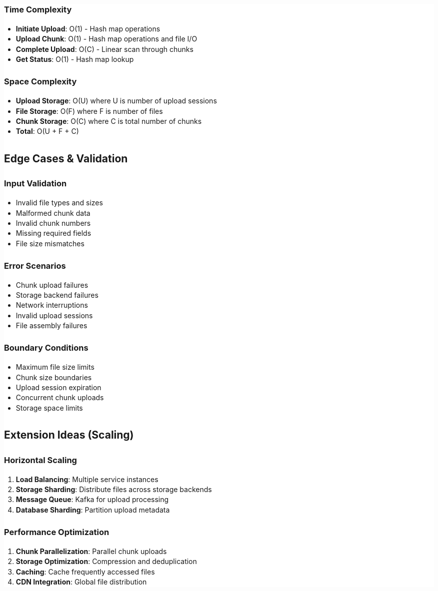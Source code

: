 ### Time Complexity
- **Initiate Upload**: O(1) - Hash map operations
- **Upload Chunk**: O(1) - Hash map operations and file I/O
- **Complete Upload**: O(C) - Linear scan through chunks
- **Get Status**: O(1) - Hash map lookup

### Space Complexity
- **Upload Storage**: O(U) where U is number of upload sessions
- **File Storage**: O(F) where F is number of files
- **Chunk Storage**: O(C) where C is total number of chunks
- **Total**: O(U + F + C)

## Edge Cases & Validation

### Input Validation
- Invalid file types and sizes
- Malformed chunk data
- Invalid chunk numbers
- Missing required fields
- File size mismatches

### Error Scenarios
- Chunk upload failures
- Storage backend failures
- Network interruptions
- Invalid upload sessions
- File assembly failures

### Boundary Conditions
- Maximum file size limits
- Chunk size boundaries
- Upload session expiration
- Concurrent chunk uploads
- Storage space limits

## Extension Ideas (Scaling)

### Horizontal Scaling
1. **Load Balancing**: Multiple service instances
2. **Storage Sharding**: Distribute files across storage backends
3. **Message Queue**: Kafka for upload processing
4. **Database Sharding**: Partition upload metadata

### Performance Optimization
1. **Chunk Parallelization**: Parallel chunk uploads
2. **Storage Optimization**: Compression and deduplication
3. **Caching**: Cache frequently accessed files
4. **CDN Integration**: Global file distribution
